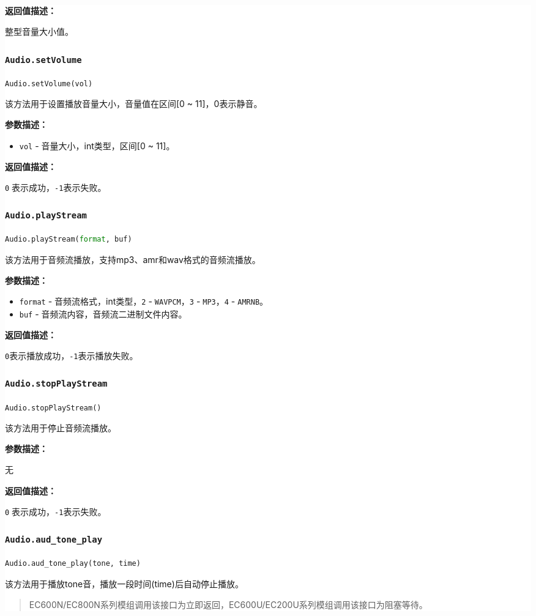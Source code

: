 **返回值描述：**

整型音量大小值。

### `Audio.setVolume`

```python
Audio.setVolume(vol)
```

该方法用于设置播放音量大小，音量值在区间[0 ~ 11]，0表示静音。

**参数描述：**

- `vol` - 音量大小，int类型，区间[0 ~ 11]。

**返回值描述：**

`0` 表示成功，`-1`表示失败。

### `Audio.playStream`

```python
Audio.playStream(format, buf)
```

该方法用于音频流播放，支持mp3、amr和wav格式的音频流播放。

**参数描述：**

- `format` - 音频流格式，int类型，`2` - `WAVPCM`，`3` - `MP3`，`4` - `AMRNB`。
- `buf` - 音频流内容，音频流二进制文件内容。

**返回值描述：**

`0`表示播放成功，`-1`表示播放失败。

### `Audio.stopPlayStream`

```python
Audio.stopPlayStream()
```

该方法用于停止音频流播放。

**参数描述：**

无

**返回值描述：**

`0` 表示成功，`-1`表示失败。

### `Audio.aud_tone_play`

```python
Audio.aud_tone_play(tone, time)
```

该方法用于播放tone音，播放一段时间(time)后自动停止播放。

> EC600N/EC800N系列模组调用该接口为立即返回，EC600U/EC200U系列模组调用该接口为阻塞等待。
